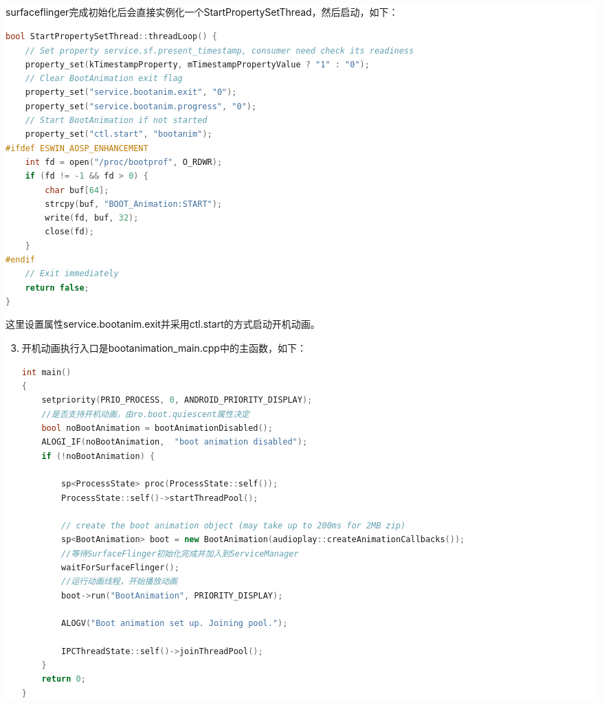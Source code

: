    surfaceflinger完成初始化后会直接实例化一个StartPropertySetThread，然后启动，如下：

   ```c++
   bool StartPropertySetThread::threadLoop() {
       // Set property service.sf.present_timestamp, consumer need check its readiness
       property_set(kTimestampProperty, mTimestampPropertyValue ? "1" : "0");
       // Clear BootAnimation exit flag
       property_set("service.bootanim.exit", "0");
       property_set("service.bootanim.progress", "0");
       // Start BootAnimation if not started
       property_set("ctl.start", "bootanim");
   #ifdef ESWIN_AOSP_ENHANCEMENT
       int fd = open("/proc/bootprof", O_RDWR);
       if (fd != -1 && fd > 0) {
           char buf[64];
           strcpy(buf, "BOOT_Animation:START");
           write(fd, buf, 32);
           close(fd);
       }
   #endif
       // Exit immediately
       return false;
   }
   ```

   这里设置属性service.bootanim.exit并采用ctl.start的方式启动开机动画。

3. 开机动画执行入口是bootanimation_main.cpp中的主函数，如下：

   ```c++
   int main()
   {
       setpriority(PRIO_PROCESS, 0, ANDROID_PRIORITY_DISPLAY);
       //是否支持开机动画，由ro.boot.quiescent属性决定
       bool noBootAnimation = bootAnimationDisabled();
       ALOGI_IF(noBootAnimation,  "boot animation disabled");
       if (!noBootAnimation) {

           sp<ProcessState> proc(ProcessState::self());
           ProcessState::self()->startThreadPool();

           // create the boot animation object (may take up to 200ms for 2MB zip)
           sp<BootAnimation> boot = new BootAnimation(audioplay::createAnimationCallbacks());
           //等待SurfaceFlinger初始化完成并加入到ServiceManager
           waitForSurfaceFlinger();
           //运行动画线程，开始播放动画
           boot->run("BootAnimation", PRIORITY_DISPLAY);

           ALOGV("Boot animation set up. Joining pool.");

           IPCThreadState::self()->joinThreadPool();
       }
       return 0;
   }
   ```
